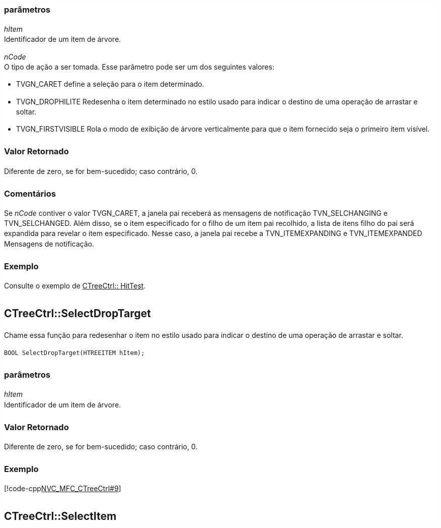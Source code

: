 ### <a name="parameters"></a>parâmetros

*hItem*<br/>
Identificador de um item de árvore.

*nCode*<br/>
O tipo de ação a ser tomada. Esse parâmetro pode ser um dos seguintes valores:

- TVGN_CARET define a seleção para o item determinado.

- TVGN_DROPHILITE Redesenha o item determinado no estilo usado para indicar o destino de uma operação de arrastar e soltar.

- TVGN_FIRSTVISIBLE Rola o modo de exibição de árvore verticalmente para que o item fornecido seja o primeiro item visível.

### <a name="return-value"></a>Valor Retornado

Diferente de zero, se for bem-sucedido; caso contrário, 0.

### <a name="remarks"></a>Comentários

Se *nCode* contiver o valor TVGN_CARET, a janela pai receberá as mensagens de notificação TVN_SELCHANGING e TVN_SELCHANGED. Além disso, se o item especificado for o filho de um item pai recolhido, a lista de itens filho do pai será expandida para revelar o item especificado. Nesse caso, a janela pai recebe a TVN_ITEMEXPANDING e TVN_ITEMEXPANDED Mensagens de notificação.

### <a name="example"></a>Exemplo

  Consulte o exemplo de [CTreeCtrl:: HitTest](#hittest).

## <a name="ctreectrlselectdroptarget"></a><a name="selectdroptarget"></a> CTreeCtrl::SelectDropTarget

Chame essa função para redesenhar o item no estilo usado para indicar o destino de uma operação de arrastar e soltar.

```
BOOL SelectDropTarget(HTREEITEM hItem);
```

### <a name="parameters"></a>parâmetros

*hItem*<br/>
Identificador de um item de árvore.

### <a name="return-value"></a>Valor Retornado

Diferente de zero, se for bem-sucedido; caso contrário, 0.

### <a name="example"></a>Exemplo

[!code-cpp[NVC_MFC_CTreeCtrl#9](../../mfc/reference/codesnippet/cpp/ctreectrl-class_9.cpp)]

## <a name="ctreectrlselectitem"></a><a name="selectitem"></a> CTreeCtrl::SelectItem
